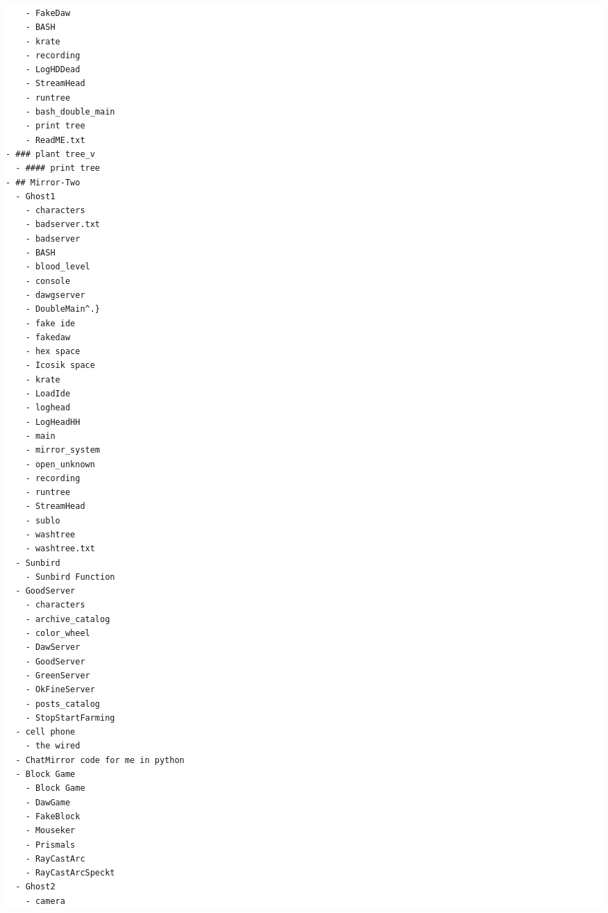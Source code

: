         - FakeDaw
        - BASH
        - krate
        - recording
        - LogHDDead
        - StreamHead
        - runtree
        - bash_double_main
        - print tree
        - ReadME.txt
    - ### plant tree_v
      - #### print tree
    - ## Mirror-Two
      - Ghost1
        - characters
        - badserver.txt
        - badserver
        - BASH
        - blood_level
        - console
        - dawgserver
        - DoubleMain^.}
        - fake ide
        - fakedaw
        - hex space
        - Icosik space
        - krate
        - LoadIde
        - loghead
        - LogHeadHH
        - main
        - mirror_system
        - open_unknown
        - recording
        - runtree
        - StreamHead
        - sublo
        - washtree
        - washtree.txt
      - Sunbird
        - Sunbird Function
      - GoodServer
        - characters
        - archive_catalog
        - color_wheel
        - DawServer
        - GoodServer
        - GreenServer
        - OkFineServer
        - posts_catalog
        - StopStartFarming
      - cell phone
        - the wired
      - ChatMirror code for me in python
      - Block Game
        - Block Game
        - DawGame
        - FakeBlock
        - Mouseker
        - Prismals
        - RayCastArc
        - RayCastArcSpeckt
      - Ghost2
        - camera